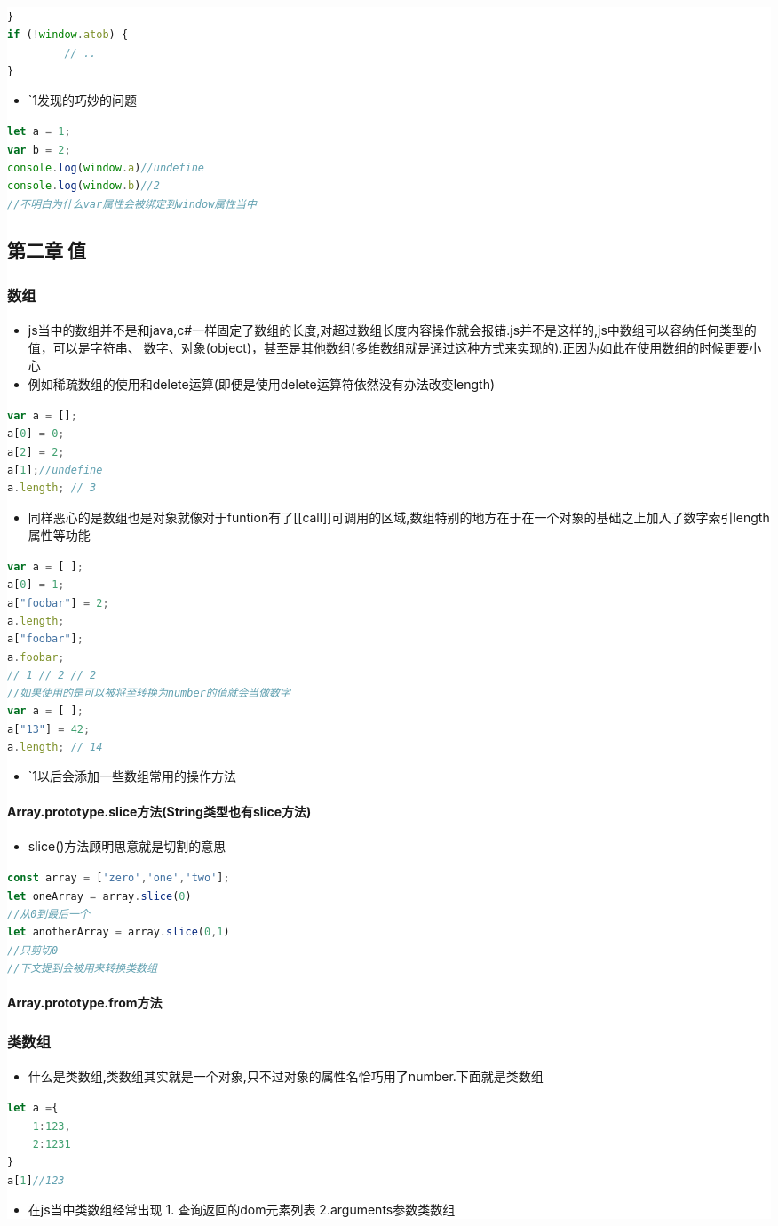 ```js
}
if (!window.atob) {
         // ..
}
```
* `1发现的巧妙的问题
```js
let a = 1;
var b = 2;
console.log(window.a)//undefine
console.log(window.b)//2
//不明白为什么var属性会被绑定到window属性当中
```
## 第二章 值  
### 数组
* js当中的数组并不是和java,c#一样固定了数组的长度,对超过数组长度内容操作就会报错.js并不是这样的,js中数组可以容纳任何类型的值，可以是字符串、 数字、对象(object)，甚至是其他数组(多维数组就是通过这种方式来实现的).正因为如此在使用数组的时候更要小心
* 例如稀疏数组的使用和delete运算(即便是使用delete运算符依然没有办法改变length)
```js
var a = [];
a[0] = 0;
a[2] = 2;
a[1];//undefine
a.length; // 3
```
* 同样恶心的是数组也是对象就像对于funtion有了[[call]]可调用的区域,数组特别的地方在于在一个对象的基础之上加入了数字索引length属性等功能  
```js
var a = [ ];
a[0] = 1;
a["foobar"] = 2;
a.length;
a["foobar"];
a.foobar;
// 1 // 2 // 2
//如果使用的是可以被将至转换为number的值就会当做数字
var a = [ ];
a["13"] = 42;
a.length; // 14
```
* `1以后会添加一些数组常用的操作方法  
#### Array.prototype.slice方法(String类型也有slice方法)
* slice()方法顾明思意就是切割的意思
```js
const array = ['zero','one','two'];
let oneArray = array.slice(0)
//从0到最后一个
let anotherArray = array.slice(0,1)
//只剪切0
//下文提到会被用来转换类数组
```
#### Array.prototype.from方法
### 类数组
* 什么是类数组,类数组其实就是一个对象,只不过对象的属性名恰巧用了number.下面就是类数组
```js
let a ={
    1:123,
    2:1231
}
a[1]//123
```
* 在js当中类数组经常出现 1. 查询返回的dom元素列表 2.arguments参数类数组
```js
```